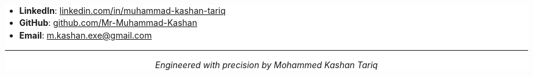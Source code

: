 -   **LinkedIn**: [linkedin.com/in/muhammad-kashan-tariq](https://www.linkedin.com/in/muhammad-kashan-tariq)
-   **GitHub**: [github.com/Mr-Muhammad-Kashan](https://github.com/Mr-Muhammad-Kashan)
-   **Email**: [m.kashan.exe@gmail.com](mailto:m.kashan.exe@gmail.com)

---
<div align="center">
  <em>Engineered with precision by Mohammed Kashan Tariq</em>
</div>
